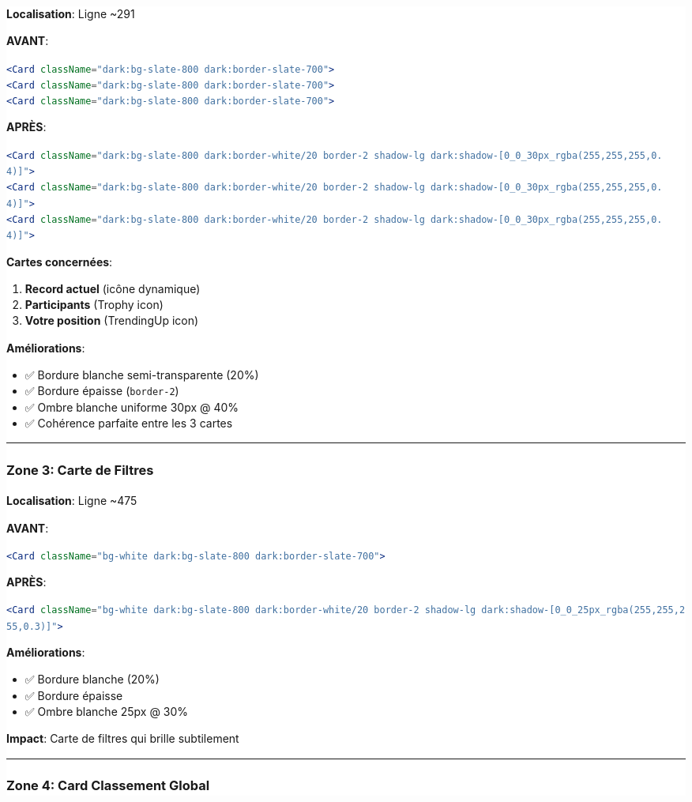 **Localisation**: Ligne ~291

**AVANT**:
```jsx
<Card className="dark:bg-slate-800 dark:border-slate-700">
<Card className="dark:bg-slate-800 dark:border-slate-700">
<Card className="dark:bg-slate-800 dark:border-slate-700">
```

**APRÈS**:
```jsx
<Card className="dark:bg-slate-800 dark:border-white/20 border-2 shadow-lg dark:shadow-[0_0_30px_rgba(255,255,255,0.4)]">
<Card className="dark:bg-slate-800 dark:border-white/20 border-2 shadow-lg dark:shadow-[0_0_30px_rgba(255,255,255,0.4)]">
<Card className="dark:bg-slate-800 dark:border-white/20 border-2 shadow-lg dark:shadow-[0_0_30px_rgba(255,255,255,0.4)]">
```

**Cartes concernées**:
1. **Record actuel** (icône dynamique)
2. **Participants** (Trophy icon)
3. **Votre position** (TrendingUp icon)

**Améliorations**:
- ✅ Bordure blanche semi-transparente (20%)
- ✅ Bordure épaisse (`border-2`)
- ✅ Ombre blanche uniforme 30px @ 40%
- ✅ Cohérence parfaite entre les 3 cartes

---

### Zone 3: Carte de Filtres

**Localisation**: Ligne ~475

**AVANT**:
```jsx
<Card className="bg-white dark:bg-slate-800 dark:border-slate-700">
```

**APRÈS**:
```jsx
<Card className="bg-white dark:bg-slate-800 dark:border-white/20 border-2 shadow-lg dark:shadow-[0_0_25px_rgba(255,255,255,0.3)]">
```

**Améliorations**:
- ✅ Bordure blanche (20%)
- ✅ Bordure épaisse
- ✅ Ombre blanche 25px @ 30%

**Impact**: Carte de filtres qui brille subtilement

---

### Zone 4: Card Classement Global
